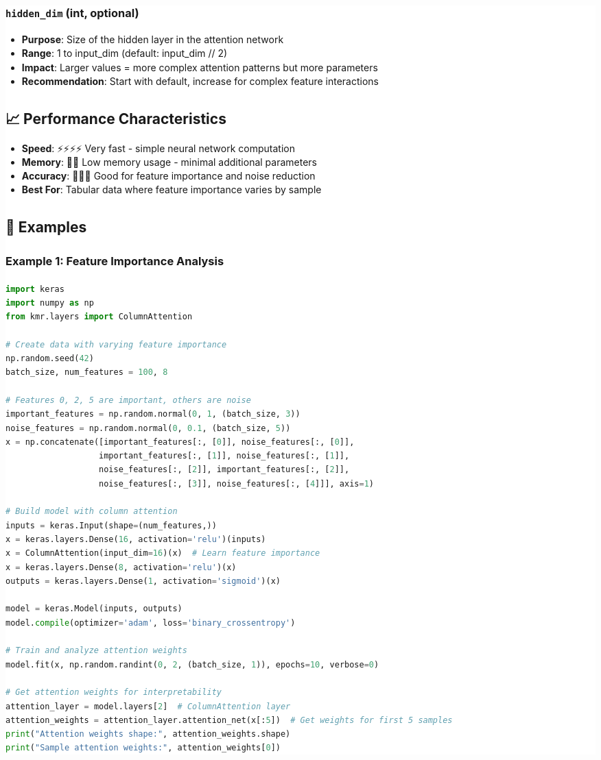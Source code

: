 ### `hidden_dim` (int, optional)
- **Purpose**: Size of the hidden layer in the attention network
- **Range**: 1 to input_dim (default: input_dim // 2)
- **Impact**: Larger values = more complex attention patterns but more parameters
- **Recommendation**: Start with default, increase for complex feature interactions

## 📈 Performance Characteristics

- **Speed**: ⚡⚡⚡⚡ Very fast - simple neural network computation
- **Memory**: 💾💾 Low memory usage - minimal additional parameters
- **Accuracy**: 🎯🎯🎯 Good for feature importance and noise reduction
- **Best For**: Tabular data where feature importance varies by sample

## 🎨 Examples

### Example 1: Feature Importance Analysis

```python
import keras
import numpy as np
from kmr.layers import ColumnAttention

# Create data with varying feature importance
np.random.seed(42)
batch_size, num_features = 100, 8

# Features 0, 2, 5 are important, others are noise
important_features = np.random.normal(0, 1, (batch_size, 3))
noise_features = np.random.normal(0, 0.1, (batch_size, 5))
x = np.concatenate([important_features[:, [0]], noise_features[:, [0]], 
                   important_features[:, [1]], noise_features[:, [1]], 
                   noise_features[:, [2]], important_features[:, [2]], 
                   noise_features[:, [3]], noise_features[:, [4]]], axis=1)

# Build model with column attention
inputs = keras.Input(shape=(num_features,))
x = keras.layers.Dense(16, activation='relu')(inputs)
x = ColumnAttention(input_dim=16)(x)  # Learn feature importance
x = keras.layers.Dense(8, activation='relu')(x)
outputs = keras.layers.Dense(1, activation='sigmoid')(x)

model = keras.Model(inputs, outputs)
model.compile(optimizer='adam', loss='binary_crossentropy')

# Train and analyze attention weights
model.fit(x, np.random.randint(0, 2, (batch_size, 1)), epochs=10, verbose=0)

# Get attention weights for interpretability
attention_layer = model.layers[2]  # ColumnAttention layer
attention_weights = attention_layer.attention_net(x[:5])  # Get weights for first 5 samples
print("Attention weights shape:", attention_weights.shape)
print("Sample attention weights:", attention_weights[0])
```
